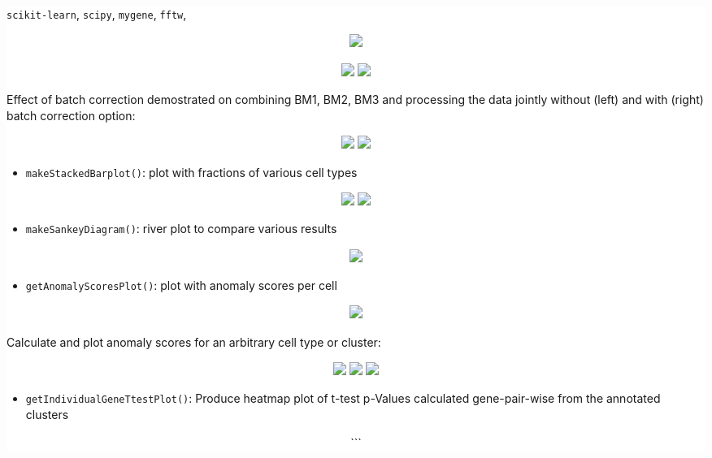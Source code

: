 ```scikit-learn```, ```scipy```, ```mygene```, ```fftw```, 
<p align="middle">
	<img src="https://github.com/sdomanskyi/DigitalCellSorter/blob/master/docs/examples/output/BM1/BM1_clusters_by_is_quality_cell.png?raw=true" width="500"/>
</p>

<p align="middle">
	<img src="https://github.com/sdomanskyi/DigitalCellSorter/blob/master/docs/examples/output/BM1/BM1_clusters_by_clusters.png?raw=true" width="375"/>
	<img src="https://github.com/sdomanskyi/DigitalCellSorter/blob/master/docs/examples/output/BM1/BM1_clusters_by_patients.png?raw=true" width="375"/>
</p>

Effect of batch correction demostrated on combining BM1, BM2, BM3 and processing the data jointly without (left) and with (right) batch correction option:

<p align="middle">
	<img src="https://github.com/sdomanskyi/DigitalCellSorter/blob/master/docs/examples/BM123_no_corr_clusters_by_patients.png?raw=true" width="375"/>
	<img src="https://github.com/sdomanskyi/DigitalCellSorter/blob/master/docs/examples/BM123_with_corr_clusters_by_patients.png?raw=true" width="375"/>
</p>

- ```makeStackedBarplot()```: plot with fractions of various cell types

<p align="middle">
	<img src="https://github.com/sdomanskyi/DigitalCellSorter/blob/master/docs/examples/output/BM1/BM1_clusters_by_clusters_annotated.png?raw=true" width="500"/>
	<img src="https://github.com/sdomanskyi/DigitalCellSorter/blob/master/docs/examples/output/BM1/BM1_subclustering_stacked_barplot_BM1.png?raw=true" height="500"/>
</p>


- ```makeSankeyDiagram()```: river plot to compare various results 

<p align="middle">
	<img src="https://github.com/sdomanskyi/DigitalCellSorter/blob/master/docs/examples/Sankey_example.png?raw=true" width="800"/>
</p>

- ```getAnomalyScoresPlot()```: plot with anomaly scores per cell

<p align="middle">
	<img src="https://github.com/sdomanskyi/DigitalCellSorter/blob/master/docs/examples/output/BM1/BM1_clusters_by_anomaly_score_All.png?raw=true" width="750"/>
</p>

Calculate and plot anomaly scores for an arbitrary cell type or cluster:

<p align="middle">
	<img src="https://github.com/sdomanskyi/DigitalCellSorter/blob/master/docs/examples/output/BM1/BM1_clusters_by_anomaly_score_B_cells.png?raw=true" width="250"/>
	<img src="https://github.com/sdomanskyi/DigitalCellSorter/blob/master/docs/examples/output/BM1/BM1_clusters_by_anomaly_score_T_cells.png?raw=true" width="250"/>
	<img src="https://github.com/sdomanskyi/DigitalCellSorter/blob/master/docs/examples/output/BM1/BM1_clusters_by_anomaly_score_cluster_7.0.0.png?raw=true" width="250"/>
</p>


- ```getIndividualGeneTtestPlot()```: Produce heatmap plot of t-test p-Values calculated gene-pair-wise
        from the annotated clusters

<p align="middle">
```